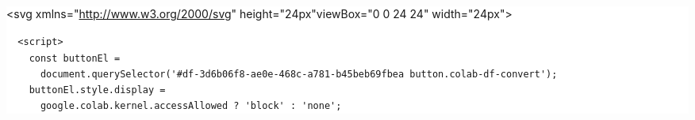 
  <svg xmlns="http://www.w3.org/2000/svg" height="24px"viewBox="0 0 24 24"
       width="24px">
    <path d="M0 0h24v24H0V0z" fill="none"/>
    <path d="M18.56 5.44l.94 2.06.94-2.06 2.06-.94-2.06-.94-.94-2.06-.94 2.06-2.06.94zm-11 1L8.5 8.5l.94-2.06 2.06-.94-2.06-.94L8.5 2.5l-.94 2.06-2.06.94zm10 10l.94 2.06.94-2.06 2.06-.94-2.06-.94-.94-2.06-.94 2.06-2.06.94z"/><path d="M17.41 7.96l-1.37-1.37c-.4-.4-.92-.59-1.43-.59-.52 0-1.04.2-1.43.59L10.3 9.45l-7.72 7.72c-.78.78-.78 2.05 0 2.83L4 21.41c.39.39.9.59 1.41.59.51 0 1.02-.2 1.41-.59l7.78-7.78 2.81-2.81c.8-.78.8-2.07 0-2.86zM5.41 20L4 18.59l7.72-7.72 1.47 1.35L5.41 20z"/>
  </svg>
      </button>

  <style>
    .colab-df-container {
      display:flex;
      flex-wrap:wrap;
      gap: 12px;
    }

    .colab-df-convert {
      background-color: #E8F0FE;
      border: none;
      border-radius: 50%;
      cursor: pointer;
      display: none;
      fill: #1967D2;
      height: 32px;
      padding: 0 0 0 0;
      width: 32px;
    }

    .colab-df-convert:hover {
      background-color: #E2EBFA;
      box-shadow: 0px 1px 2px rgba(60, 64, 67, 0.3), 0px 1px 3px 1px rgba(60, 64, 67, 0.15);
      fill: #174EA6;
    }

    [theme=dark] .colab-df-convert {
      background-color: #3B4455;
      fill: #D2E3FC;
    }

    [theme=dark] .colab-df-convert:hover {
      background-color: #434B5C;
      box-shadow: 0px 1px 3px 1px rgba(0, 0, 0, 0.15);
      filter: drop-shadow(0px 1px 2px rgba(0, 0, 0, 0.3));
      fill: #FFFFFF;
    }
  </style>

      <script>
        const buttonEl =
          document.querySelector('#df-3d6b06f8-ae0e-468c-a781-b45beb69fbea button.colab-df-convert');
        buttonEl.style.display =
          google.colab.kernel.accessAllowed ? 'block' : 'none';

